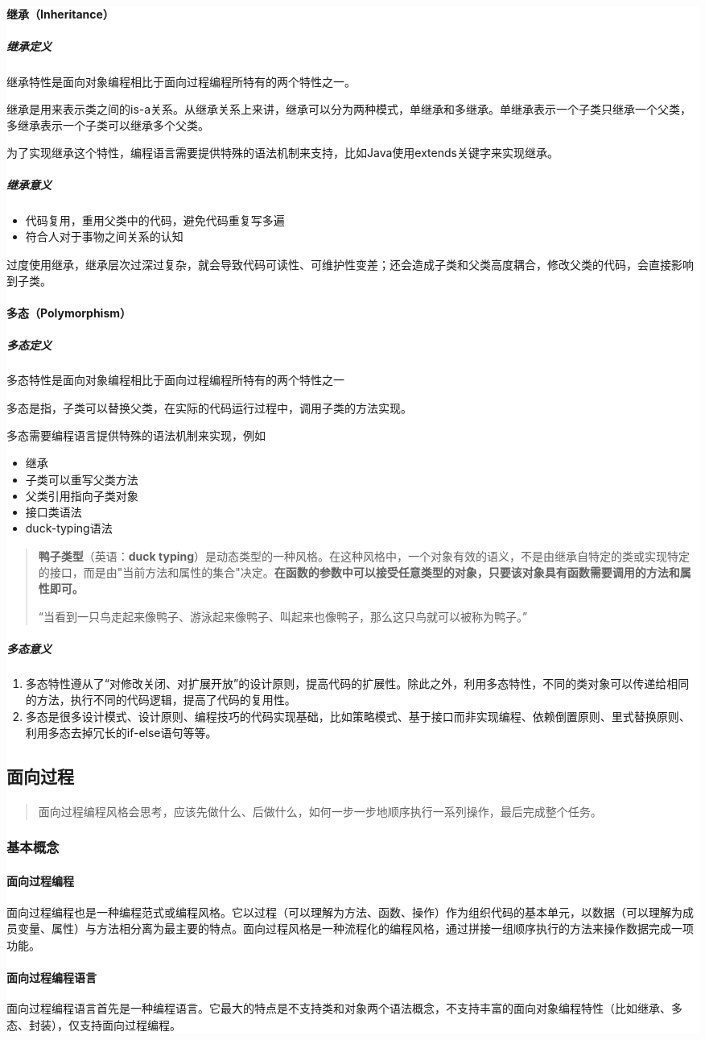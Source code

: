 #### 继承（Inheritance）

##### 继承定义

继承特性是面向对象编程相比于面向过程编程所特有的两个特性之一。

继承是用来表示类之间的is-a关系。从继承关系上来讲，继承可以分为两种模式，单继承和多继承。单继承表示一个子类只继承一个父类，多继承表示一个子类可以继承多个父类。

为了实现继承这个特性，编程语言需要提供特殊的语法机制来支持，比如Java使用extends关键字来实现继承。

##### 继承意义

- 代码复用，重用父类中的代码，避免代码重复写多遍
- 符合人对于事物之间关系的认知

过度使用继承，继承层次过深过复杂，就会导致代码可读性、可维护性变差；还会造成子类和父类高度耦合，修改父类的代码，会直接影响到子类。

#### 多态（Polymorphism）

##### 多态定义

多态特性是面向对象编程相比于面向过程编程所特有的两个特性之一

多态是指，子类可以替换父类，在实际的代码运行过程中，调用子类的方法实现。

多态需要编程语言提供特殊的语法机制来实现，例如

- 继承
- 子类可以重写父类方法
- 父类引用指向子类对象
- 接口类语法
- duck-typing语法

> **鸭子类型**（英语：**duck typing**）是动态类型的一种风格。在这种风格中，一个对象有效的语义，不是由继承自特定的类或实现特定的接口，而是由"当前方法和属性的集合"决定。**在函数的参数中可以接受任意类型的对象，只要该对象具有函数需要调用的方法和属性即可。**
>
> “当看到一只鸟走起来像鸭子、游泳起来像鸭子、叫起来也像鸭子，那么这只鸟就可以被称为鸭子。”

##### 多态意义

1. 多态特性遵从了“对修改关闭、对扩展开放”的设计原则，提高代码的扩展性。除此之外，利用多态特性，不同的类对象可以传递给相同的方法，执行不同的代码逻辑，提高了代码的复用性。
2. 多态是很多设计模式、设计原则、编程技巧的代码实现基础，比如策略模式、基于接口而非实现编程、依赖倒置原则、里式替换原则、利用多态去掉冗长的if-else语句等等。

## 面向过程

> 面向过程编程风格会思考，应该先做什么、后做什么，如何一步一步地顺序执行一系列操作，最后完成整个任务。

### 基本概念

#### 面向过程编程

面向过程编程也是一种编程范式或编程风格。它以过程（可以理解为方法、函数、操作）作为组织代码的基本单元，以数据（可以理解为成员变量、属性）与方法相分离为最主要的特点。面向过程风格是一种流程化的编程风格，通过拼接一组顺序执行的方法来操作数据完成一项功能。

#### 面向过程编程语言

面向过程编程语言首先是一种编程语言。它最大的特点是不支持类和对象两个语法概念，不支持丰富的面向对象编程特性（比如继承、多态、封装），仅支持面向过程编程。
